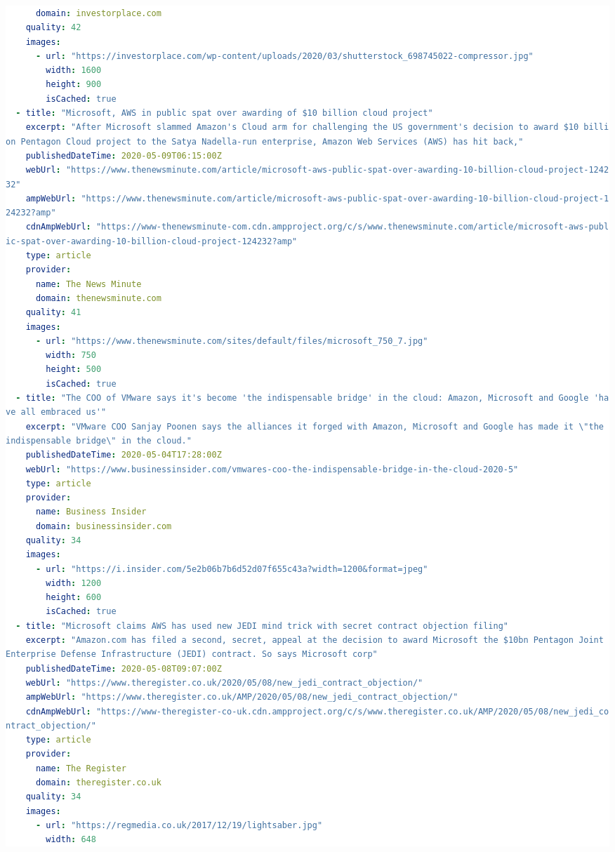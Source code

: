```yaml
      domain: investorplace.com
    quality: 42
    images:
      - url: "https://investorplace.com/wp-content/uploads/2020/03/shutterstock_698745022-compressor.jpg"
        width: 1600
        height: 900
        isCached: true
  - title: "Microsoft, AWS in public spat over awarding of $10 billion cloud project"
    excerpt: "After Microsoft slammed Amazon's Cloud arm for challenging the US government's decision to award $10 billion Pentagon Cloud project to the Satya Nadella-run enterprise, Amazon Web Services (AWS) has hit back,"
    publishedDateTime: 2020-05-09T06:15:00Z
    webUrl: "https://www.thenewsminute.com/article/microsoft-aws-public-spat-over-awarding-10-billion-cloud-project-124232"
    ampWebUrl: "https://www.thenewsminute.com/article/microsoft-aws-public-spat-over-awarding-10-billion-cloud-project-124232?amp"
    cdnAmpWebUrl: "https://www-thenewsminute-com.cdn.ampproject.org/c/s/www.thenewsminute.com/article/microsoft-aws-public-spat-over-awarding-10-billion-cloud-project-124232?amp"
    type: article
    provider:
      name: The News Minute
      domain: thenewsminute.com
    quality: 41
    images:
      - url: "https://www.thenewsminute.com/sites/default/files/microsoft_750_7.jpg"
        width: 750
        height: 500
        isCached: true
  - title: "The COO of VMware says it's become 'the indispensable bridge' in the cloud: Amazon, Microsoft and Google 'have all embraced us'"
    excerpt: "VMware COO Sanjay Poonen says the alliances it forged with Amazon, Microsoft and Google has made it \"the indispensable bridge\" in the cloud."
    publishedDateTime: 2020-05-04T17:28:00Z
    webUrl: "https://www.businessinsider.com/vmwares-coo-the-indispensable-bridge-in-the-cloud-2020-5"
    type: article
    provider:
      name: Business Insider
      domain: businessinsider.com
    quality: 34
    images:
      - url: "https://i.insider.com/5e2b06b7b6d52d07f655c43a?width=1200&format=jpeg"
        width: 1200
        height: 600
        isCached: true
  - title: "Microsoft claims AWS has used new JEDI mind trick with secret contract objection filing"
    excerpt: "Amazon.com has filed a second, secret, appeal at the decision to award Microsoft the $10bn Pentagon Joint Enterprise Defense Infrastructure (JEDI) contract. So says Microsoft corp"
    publishedDateTime: 2020-05-08T09:07:00Z
    webUrl: "https://www.theregister.co.uk/2020/05/08/new_jedi_contract_objection/"
    ampWebUrl: "https://www.theregister.co.uk/AMP/2020/05/08/new_jedi_contract_objection/"
    cdnAmpWebUrl: "https://www-theregister-co-uk.cdn.ampproject.org/c/s/www.theregister.co.uk/AMP/2020/05/08/new_jedi_contract_objection/"
    type: article
    provider:
      name: The Register
      domain: theregister.co.uk
    quality: 34
    images:
      - url: "https://regmedia.co.uk/2017/12/19/lightsaber.jpg"
        width: 648
```